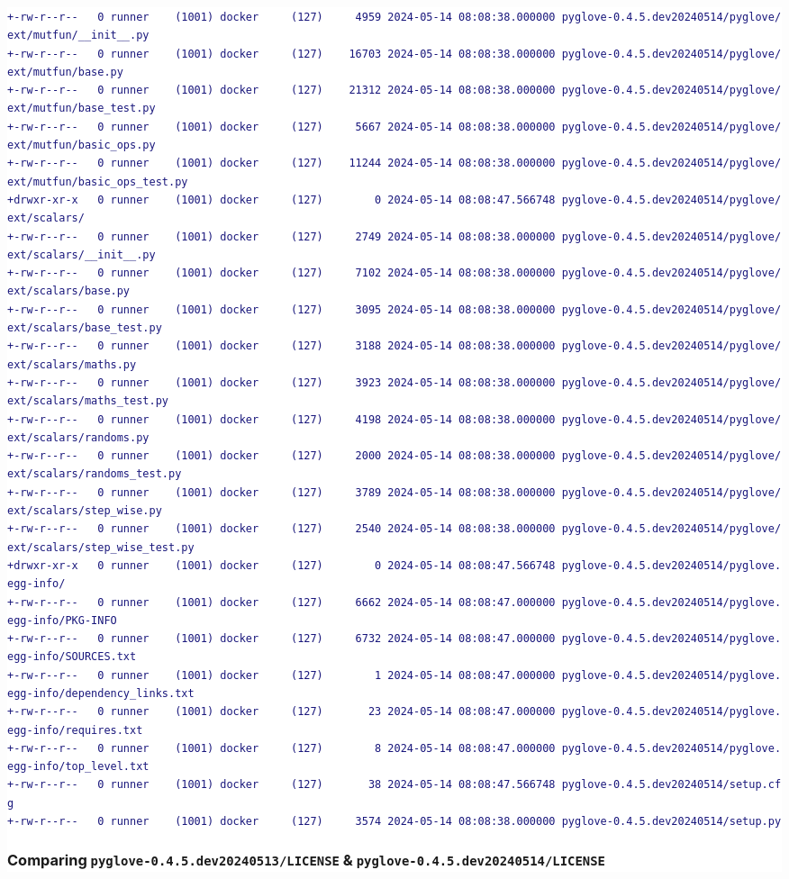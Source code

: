 ```diff
+-rw-r--r--   0 runner    (1001) docker     (127)     4959 2024-05-14 08:08:38.000000 pyglove-0.4.5.dev20240514/pyglove/ext/mutfun/__init__.py
+-rw-r--r--   0 runner    (1001) docker     (127)    16703 2024-05-14 08:08:38.000000 pyglove-0.4.5.dev20240514/pyglove/ext/mutfun/base.py
+-rw-r--r--   0 runner    (1001) docker     (127)    21312 2024-05-14 08:08:38.000000 pyglove-0.4.5.dev20240514/pyglove/ext/mutfun/base_test.py
+-rw-r--r--   0 runner    (1001) docker     (127)     5667 2024-05-14 08:08:38.000000 pyglove-0.4.5.dev20240514/pyglove/ext/mutfun/basic_ops.py
+-rw-r--r--   0 runner    (1001) docker     (127)    11244 2024-05-14 08:08:38.000000 pyglove-0.4.5.dev20240514/pyglove/ext/mutfun/basic_ops_test.py
+drwxr-xr-x   0 runner    (1001) docker     (127)        0 2024-05-14 08:08:47.566748 pyglove-0.4.5.dev20240514/pyglove/ext/scalars/
+-rw-r--r--   0 runner    (1001) docker     (127)     2749 2024-05-14 08:08:38.000000 pyglove-0.4.5.dev20240514/pyglove/ext/scalars/__init__.py
+-rw-r--r--   0 runner    (1001) docker     (127)     7102 2024-05-14 08:08:38.000000 pyglove-0.4.5.dev20240514/pyglove/ext/scalars/base.py
+-rw-r--r--   0 runner    (1001) docker     (127)     3095 2024-05-14 08:08:38.000000 pyglove-0.4.5.dev20240514/pyglove/ext/scalars/base_test.py
+-rw-r--r--   0 runner    (1001) docker     (127)     3188 2024-05-14 08:08:38.000000 pyglove-0.4.5.dev20240514/pyglove/ext/scalars/maths.py
+-rw-r--r--   0 runner    (1001) docker     (127)     3923 2024-05-14 08:08:38.000000 pyglove-0.4.5.dev20240514/pyglove/ext/scalars/maths_test.py
+-rw-r--r--   0 runner    (1001) docker     (127)     4198 2024-05-14 08:08:38.000000 pyglove-0.4.5.dev20240514/pyglove/ext/scalars/randoms.py
+-rw-r--r--   0 runner    (1001) docker     (127)     2000 2024-05-14 08:08:38.000000 pyglove-0.4.5.dev20240514/pyglove/ext/scalars/randoms_test.py
+-rw-r--r--   0 runner    (1001) docker     (127)     3789 2024-05-14 08:08:38.000000 pyglove-0.4.5.dev20240514/pyglove/ext/scalars/step_wise.py
+-rw-r--r--   0 runner    (1001) docker     (127)     2540 2024-05-14 08:08:38.000000 pyglove-0.4.5.dev20240514/pyglove/ext/scalars/step_wise_test.py
+drwxr-xr-x   0 runner    (1001) docker     (127)        0 2024-05-14 08:08:47.566748 pyglove-0.4.5.dev20240514/pyglove.egg-info/
+-rw-r--r--   0 runner    (1001) docker     (127)     6662 2024-05-14 08:08:47.000000 pyglove-0.4.5.dev20240514/pyglove.egg-info/PKG-INFO
+-rw-r--r--   0 runner    (1001) docker     (127)     6732 2024-05-14 08:08:47.000000 pyglove-0.4.5.dev20240514/pyglove.egg-info/SOURCES.txt
+-rw-r--r--   0 runner    (1001) docker     (127)        1 2024-05-14 08:08:47.000000 pyglove-0.4.5.dev20240514/pyglove.egg-info/dependency_links.txt
+-rw-r--r--   0 runner    (1001) docker     (127)       23 2024-05-14 08:08:47.000000 pyglove-0.4.5.dev20240514/pyglove.egg-info/requires.txt
+-rw-r--r--   0 runner    (1001) docker     (127)        8 2024-05-14 08:08:47.000000 pyglove-0.4.5.dev20240514/pyglove.egg-info/top_level.txt
+-rw-r--r--   0 runner    (1001) docker     (127)       38 2024-05-14 08:08:47.566748 pyglove-0.4.5.dev20240514/setup.cfg
+-rw-r--r--   0 runner    (1001) docker     (127)     3574 2024-05-14 08:08:38.000000 pyglove-0.4.5.dev20240514/setup.py
```

### Comparing `pyglove-0.4.5.dev20240513/LICENSE` & `pyglove-0.4.5.dev20240514/LICENSE`
